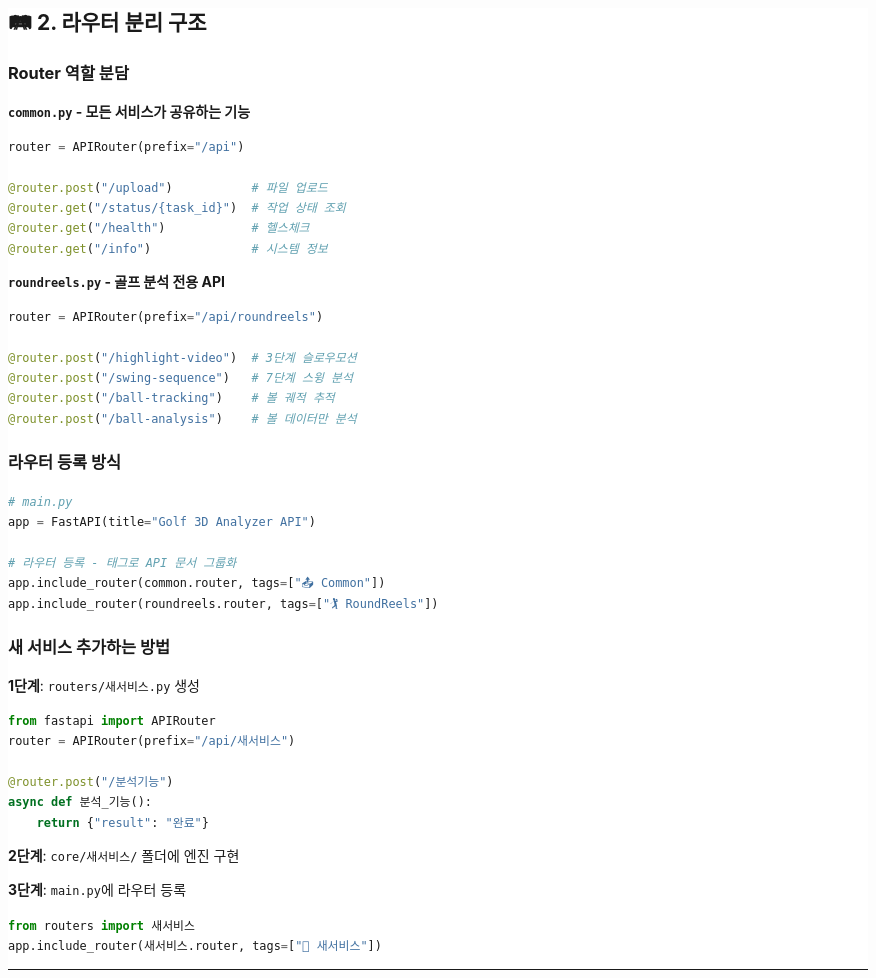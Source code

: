 
## 🛤️ 2. 라우터 분리 구조

### Router 역할 분담

**`common.py` - 모든 서비스가 공유하는 기능**
```python
router = APIRouter(prefix="/api")

@router.post("/upload")           # 파일 업로드
@router.get("/status/{task_id}")  # 작업 상태 조회  
@router.get("/health")            # 헬스체크
@router.get("/info")              # 시스템 정보
```

**`roundreels.py` - 골프 분석 전용 API**
```python
router = APIRouter(prefix="/api/roundreels")

@router.post("/highlight-video")  # 3단계 슬로우모션
@router.post("/swing-sequence")   # 7단계 스윙 분석
@router.post("/ball-tracking")    # 볼 궤적 추적
@router.post("/ball-analysis")    # 볼 데이터만 분석
```

### 라우터 등록 방식

```python
# main.py
app = FastAPI(title="Golf 3D Analyzer API")

# 라우터 등록 - 태그로 API 문서 그룹화
app.include_router(common.router, tags=["📤 Common"])
app.include_router(roundreels.router, tags=["🏌️ RoundReels"])
```

### 새 서비스 추가하는 방법

**1단계**: `routers/새서비스.py` 생성
```python
from fastapi import APIRouter
router = APIRouter(prefix="/api/새서비스")

@router.post("/분석기능")
async def 분석_기능():
    return {"result": "완료"}
```

**2단계**: `core/새서비스/` 폴더에 엔진 구현

**3단계**: `main.py`에 라우터 등록
```python
from routers import 새서비스
app.include_router(새서비스.router, tags=["🎯 새서비스"])
```

---